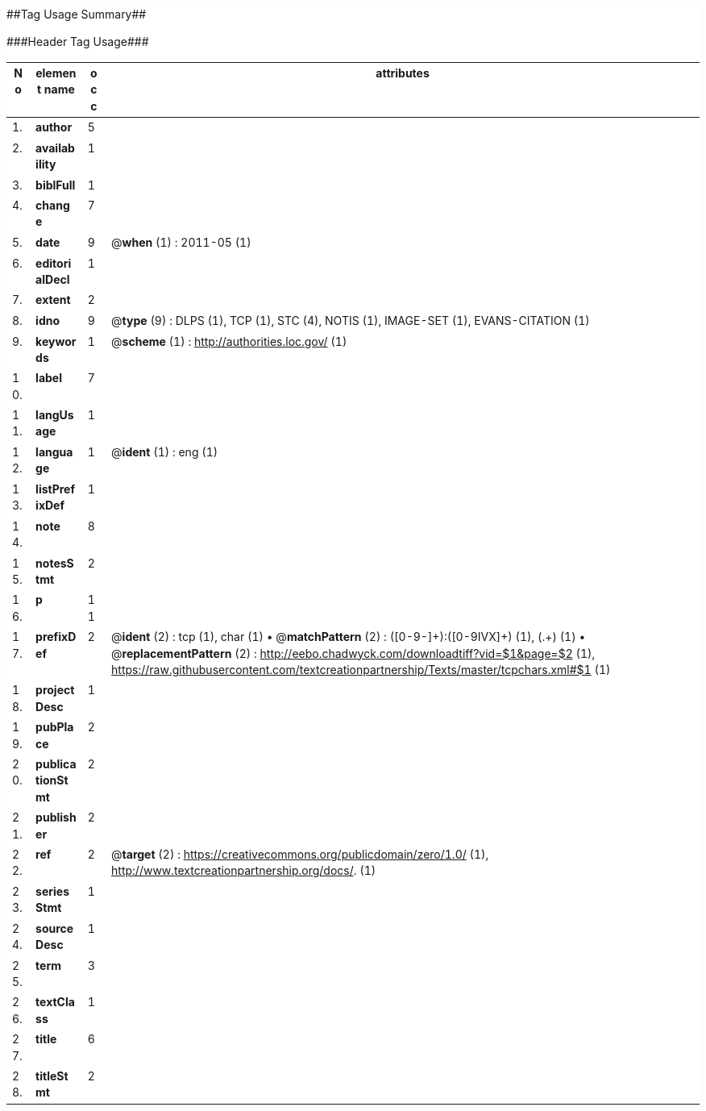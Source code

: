 ##Tag Usage Summary##

###Header Tag Usage###

|No|element name|occ|attributes|
|---|---|---|---|
|1.|__author__|5||
|2.|__availability__|1||
|3.|__biblFull__|1||
|4.|__change__|7||
|5.|__date__|9| @__when__ (1) : 2011-05 (1)|
|6.|__editorialDecl__|1||
|7.|__extent__|2||
|8.|__idno__|9| @__type__ (9) : DLPS (1), TCP (1), STC (4), NOTIS (1), IMAGE-SET (1), EVANS-CITATION (1)|
|9.|__keywords__|1| @__scheme__ (1) : http://authorities.loc.gov/ (1)|
|10.|__label__|7||
|11.|__langUsage__|1||
|12.|__language__|1| @__ident__ (1) : eng (1)|
|13.|__listPrefixDef__|1||
|14.|__note__|8||
|15.|__notesStmt__|2||
|16.|__p__|11||
|17.|__prefixDef__|2| @__ident__ (2) : tcp (1), char (1)  •  @__matchPattern__ (2) : ([0-9\-]+):([0-9IVX]+) (1), (.+) (1)  •  @__replacementPattern__ (2) : http://eebo.chadwyck.com/downloadtiff?vid=$1&page=$2 (1), https://raw.githubusercontent.com/textcreationpartnership/Texts/master/tcpchars.xml#$1 (1)|
|18.|__projectDesc__|1||
|19.|__pubPlace__|2||
|20.|__publicationStmt__|2||
|21.|__publisher__|2||
|22.|__ref__|2| @__target__ (2) : https://creativecommons.org/publicdomain/zero/1.0/ (1), http://www.textcreationpartnership.org/docs/. (1)|
|23.|__seriesStmt__|1||
|24.|__sourceDesc__|1||
|25.|__term__|3||
|26.|__textClass__|1||
|27.|__title__|6||
|28.|__titleStmt__|2||
